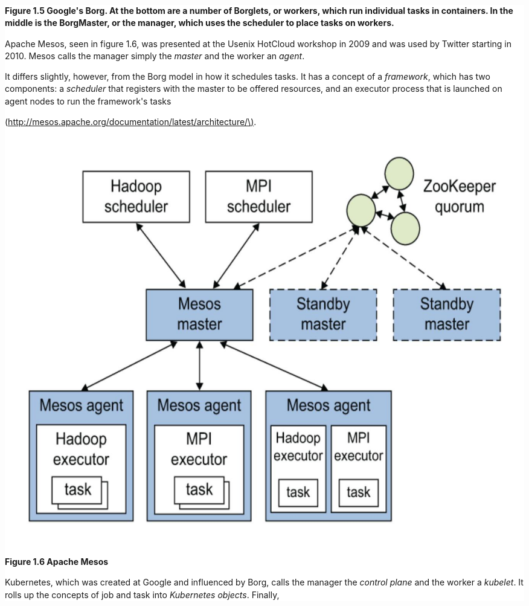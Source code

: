 **Figure 1.5 Google's Borg. At the bottom are a number of Borglets, or workers, which run individual tasks in containers. In the middle is the BorgMaster, or the manager, which uses the scheduler to place tasks on workers.**

Apache Mesos, seen in figure 1.6, was presented at the Usenix HotCloud workshop in 2009 and was used by Twitter starting in 2010. Mesos calls the manager simply the *master* and the worker an *agent*.

It differs slightly, however, from the Borg model in how it schedules tasks. It has a concept of a *framework*, which has two components: a *scheduler* that registers with the master to be offered resources, and an executor process that is launched on agent nodes to run the framework's tasks

<span id="page-46-0"></span>([http://mesos.apache.org/documentation/latest/architecture/\)](http://mesos.apache.org/documentation/latest/architecture/).

![](_page_46_Figure_2.jpeg)

**Figure 1.6 Apache Mesos**

<span id="page-46-1"></span>Kubernetes, which was created at Google and influenced by Borg, calls the manager the *control plane* and the worker a *kubelet*. It rolls up the concepts of job and task into *Kubernetes objects*. Finally,
